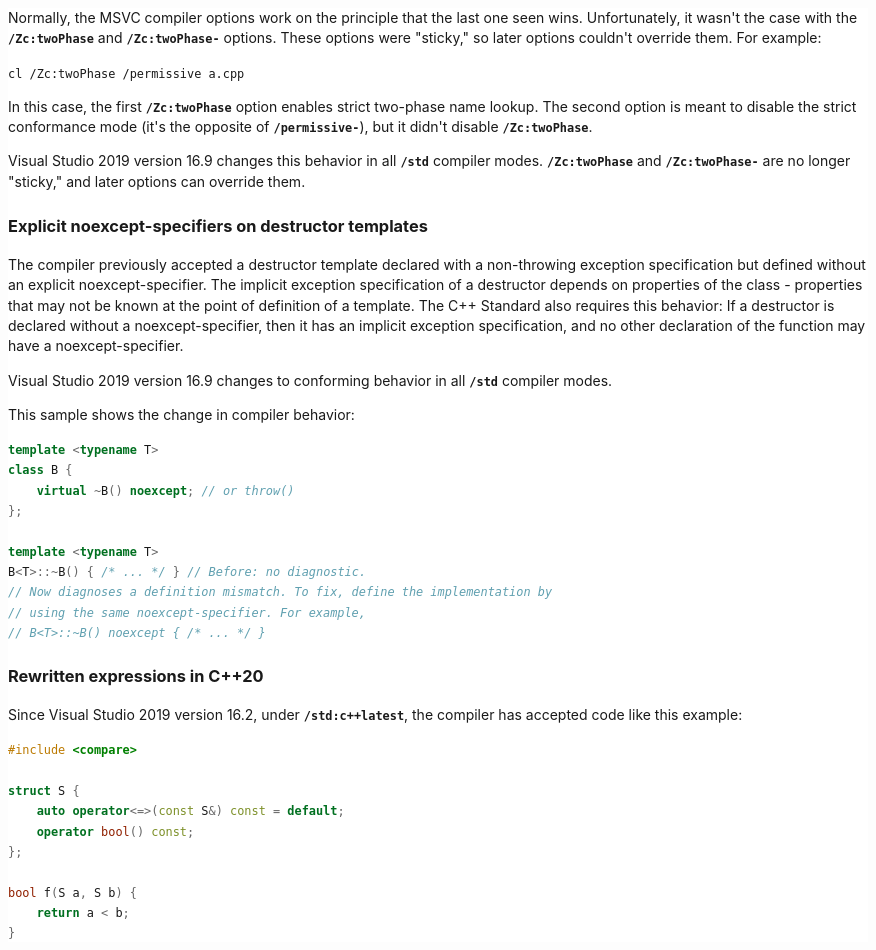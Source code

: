 Normally, the MSVC compiler options work on the principle that the last one seen wins. Unfortunately, it wasn't the case with the **`/Zc:twoPhase`** and **`/Zc:twoPhase-`** options. These options were "sticky," so later options couldn't override them. For example:

`cl /Zc:twoPhase /permissive a.cpp`

In this case, the first **`/Zc:twoPhase`** option enables strict two-phase name lookup. The second option is meant to disable the strict conformance mode (it's the opposite of **`/permissive-`**), but it didn't disable **`/Zc:twoPhase`**.

Visual Studio 2019 version 16.9 changes this behavior in all **`/std`** compiler modes. **`/Zc:twoPhase`** and **`/Zc:twoPhase-`** are no longer "sticky," and later options can override them.

### Explicit noexcept-specifiers on destructor templates

The compiler previously accepted a destructor template declared with a non-throwing exception specification but defined without an explicit noexcept-specifier. The implicit exception specification of a destructor depends on properties of the class - properties that may not be known at the point of definition of a template. The C++ Standard also requires this behavior: If a destructor is declared without a noexcept-specifier, then it has an implicit exception specification, and no other declaration of the function may have a noexcept-specifier.

Visual Studio 2019 version 16.9 changes to conforming behavior in all **`/std`** compiler modes.

This sample shows the change in compiler behavior:

```cpp
template <typename T>
class B {
    virtual ~B() noexcept; // or throw()
};

template <typename T>
B<T>::~B() { /* ... */ } // Before: no diagnostic.
// Now diagnoses a definition mismatch. To fix, define the implementation by 
// using the same noexcept-specifier. For example,
// B<T>::~B() noexcept { /* ... */ }
```

### Rewritten expressions in C++20

Since Visual Studio 2019 version 16.2, under **`/std:c++latest`**, the compiler has accepted code like this example:

```cpp
#include <compare>

struct S {
    auto operator<=>(const S&) const = default;
    operator bool() const;
};

bool f(S a, S b) {
    return a < b;
}
```
